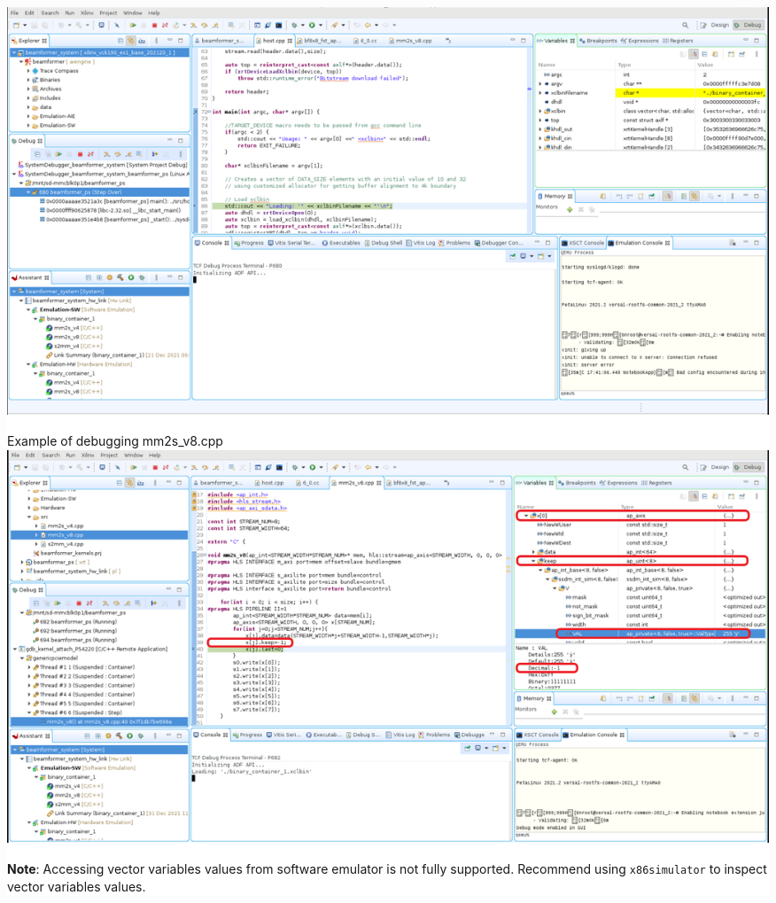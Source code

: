 <img src="images/se_debug1.png" width="900">

Example of debugging mm2s_v8.cpp
<img src="images/se_debug2.png" width="900">

**Note**: Accessing vector variables values from software emulator is not fully supported. Recommend using `x86simulator` to inspect vector variables values.